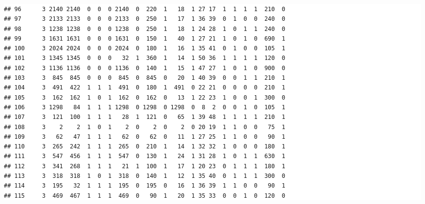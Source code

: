    ## 96      3 2140 2140  0  0  0 2140  0  220  1   18  1 27 17  1  1  1  1  210  0
    ## 97      3 2133 2133  0  0  0 2133  0  250  1   17  1 36 39  0  1  0  0  240  0
    ## 98      3 1238 1238  0  0  0 1238  0  250  1   18  1 24 28  1  0  1  1  240  0
    ## 99      3 1631 1631  0  0  0 1631  0  150  1   40  1 27 21  1  0  1  0  690  1
    ## 100     3 2024 2024  0  0  0 2024  0  180  1   16  1 35 41  0  1  0  0  105  1
    ## 101     3 1345 1345  0  0  0   32  1  360  1   14  1 50 36  1  1  1  1  120  0
    ## 102     3 1136 1136  0  0  0 1136  0  140  1   15  1 47 27  1  0  1  0  900  0
    ## 103     3  845  845  0  0  0  845  0  845  0   20  1 40 39  0  0  1  1  210  1
    ## 104     3  491  422  1  1  1  491  0  180  1  491  0 22 21  0  0  0  0  210  1
    ## 105     3  162  162  1  0  1  162  0  162  0   13  1 22 23  1  0  0  1  300  0
    ## 106     3 1298   84  1  1  1 1298  0 1298  0 1298  0  8  2  0  0  1  0  105  1
    ## 107     3  121  100  1  1  1   28  1  121  0   65  1 39 48  1  1  1  1  210  1
    ## 108     3    2    2  1  0  1    2  0    2  0    2  0 20 19  1  1  0  0   75  1
    ## 109     3   62   47  1  1  1   62  0   62  0   11  1 27 25  1  1  0  0   90  1
    ## 110     3  265  242  1  1  1  265  0  210  1   14  1 32 32  1  0  0  0  180  1
    ## 111     3  547  456  1  1  1  547  0  130  1   24  1 31 28  1  0  1  1  630  1
    ## 112     3  341  268  1  1  1   21  1  100  1   17  1 20 23  0  1  1  1  180  1
    ## 113     3  318  318  1  0  1  318  0  140  1   12  1 35 40  0  1  1  1  300  0
    ## 114     3  195   32  1  1  1  195  0  195  0   16  1 36 39  1  1  0  0   90  1
    ## 115     3  469  467  1  1  1  469  0   90  1   20  1 35 33  0  0  1  0  120  0